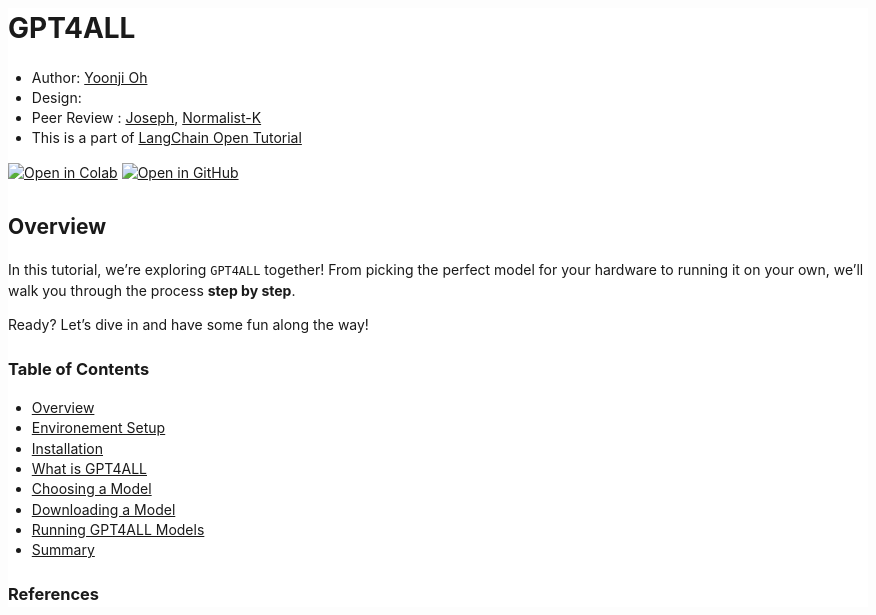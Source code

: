 <style>
.custom {
    background-color: #008d8d;
    color: white;
    padding: 0.25em 0.5em 0.25em 0.5em;
    white-space: pre-wrap;       /* css-3 */
    white-space: -moz-pre-wrap;  /* Mozilla, since 1999 */
    white-space: -pre-wrap;      /* Opera 4-6 */
    white-space: -o-pre-wrap;    /* Opera 7 */
    word-wrap: break-word;
}

pre {
    background-color: #027c7c;
    padding-left: 0.5em;
}

</style>

# GPT4ALL

- Author: [Yoonji Oh](https://github.com/samdaseuss)
- Design:
- Peer Review : [Joseph](https://github.com/XaviereKU), [Normalist-K](https://github.com/Normalist-K)
- This is a part of [LangChain Open Tutorial](https://github.com/LangChain-OpenTutorial/LangChain-OpenTutorial)

[![Open in Colab](https://colab.research.google.com/assets/colab-badge.svg)](https://colab.research.google.com/github/langchain-ai/langchain-academy/blob/main/module-4/sub-graph.ipynb) [![Open in GitHub](https://img.shields.io/badge/Open%20in%20GitHub-181717?style=flat-square&logo=github&logoColor=white)](https://github.com/LangChain-OpenTutorial/LangChain-OpenTutorial/blob/main/04-Model/10-GPT4ALL.ipynb)

## Overview
In this tutorial, we’re exploring `GPT4ALL` together! From picking the perfect model for your hardware to running it on your own, we’ll walk you through the process **step by step**. 

Ready? Let’s dive in and have some fun along the way!

### Table of Contents

- [Overview](#overview)
- [Environement Setup](#environment-setup)
- [Installation](#installation)
- [What is GPT4ALL](#what-is-gpt4all)
- [Choosing a Model](#choosing-a-model)
- [Downloading a Model](#downloading-a-model)
- [Running GPT4ALL Models](#running-gpt4all-models)
- [Summary](#summary)

### References
